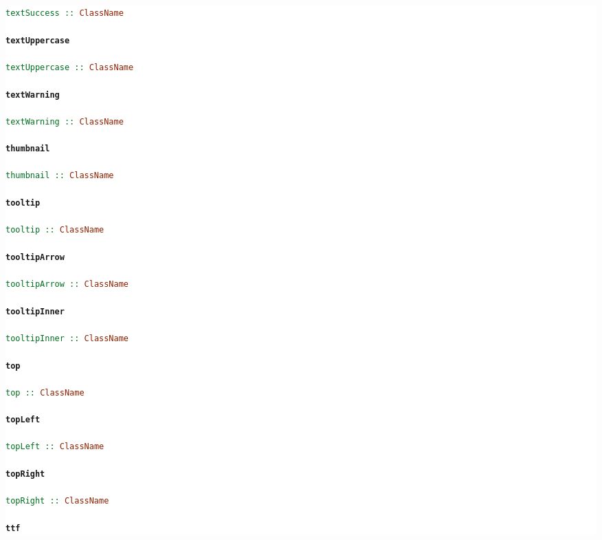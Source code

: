``` purescript
textSuccess :: ClassName
```

#### `textUppercase`

``` purescript
textUppercase :: ClassName
```

#### `textWarning`

``` purescript
textWarning :: ClassName
```

#### `thumbnail`

``` purescript
thumbnail :: ClassName
```

#### `tooltip`

``` purescript
tooltip :: ClassName
```

#### `tooltipArrow`

``` purescript
tooltipArrow :: ClassName
```

#### `tooltipInner`

``` purescript
tooltipInner :: ClassName
```

#### `top`

``` purescript
top :: ClassName
```

#### `topLeft`

``` purescript
topLeft :: ClassName
```

#### `topRight`

``` purescript
topRight :: ClassName
```

#### `ttf`
